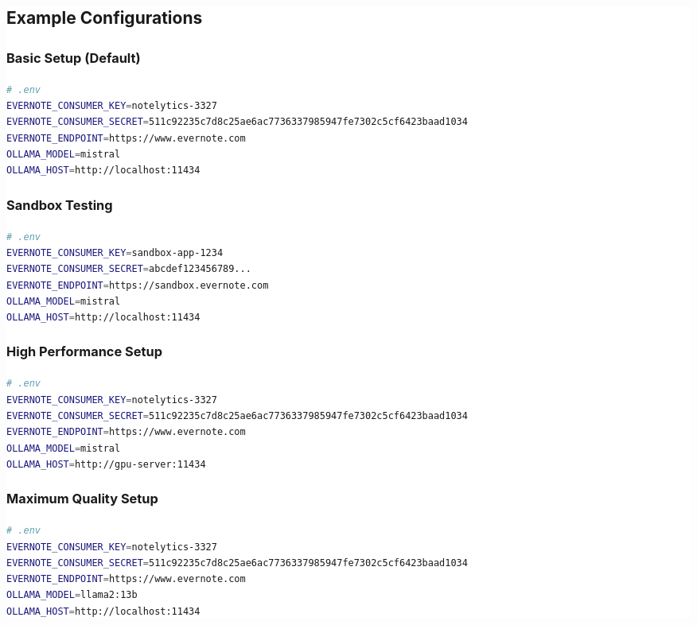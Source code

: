
## Example Configurations

### Basic Setup (Default)

```bash
# .env
EVERNOTE_CONSUMER_KEY=notelytics-3327
EVERNOTE_CONSUMER_SECRET=511c92235c7d8c25ae6ac7736337985947fe7302c5cf6423baad1034
EVERNOTE_ENDPOINT=https://www.evernote.com
OLLAMA_MODEL=mistral
OLLAMA_HOST=http://localhost:11434
```

### Sandbox Testing

```bash
# .env
EVERNOTE_CONSUMER_KEY=sandbox-app-1234
EVERNOTE_CONSUMER_SECRET=abcdef123456789...
EVERNOTE_ENDPOINT=https://sandbox.evernote.com
OLLAMA_MODEL=mistral
OLLAMA_HOST=http://localhost:11434
```

### High Performance Setup

```bash
# .env
EVERNOTE_CONSUMER_KEY=notelytics-3327
EVERNOTE_CONSUMER_SECRET=511c92235c7d8c25ae6ac7736337985947fe7302c5cf6423baad1034
EVERNOTE_ENDPOINT=https://www.evernote.com
OLLAMA_MODEL=mistral
OLLAMA_HOST=http://gpu-server:11434
```

### Maximum Quality Setup

```bash
# .env
EVERNOTE_CONSUMER_KEY=notelytics-3327
EVERNOTE_CONSUMER_SECRET=511c92235c7d8c25ae6ac7736337985947fe7302c5cf6423baad1034
EVERNOTE_ENDPOINT=https://www.evernote.com
OLLAMA_MODEL=llama2:13b
OLLAMA_HOST=http://localhost:11434
```
